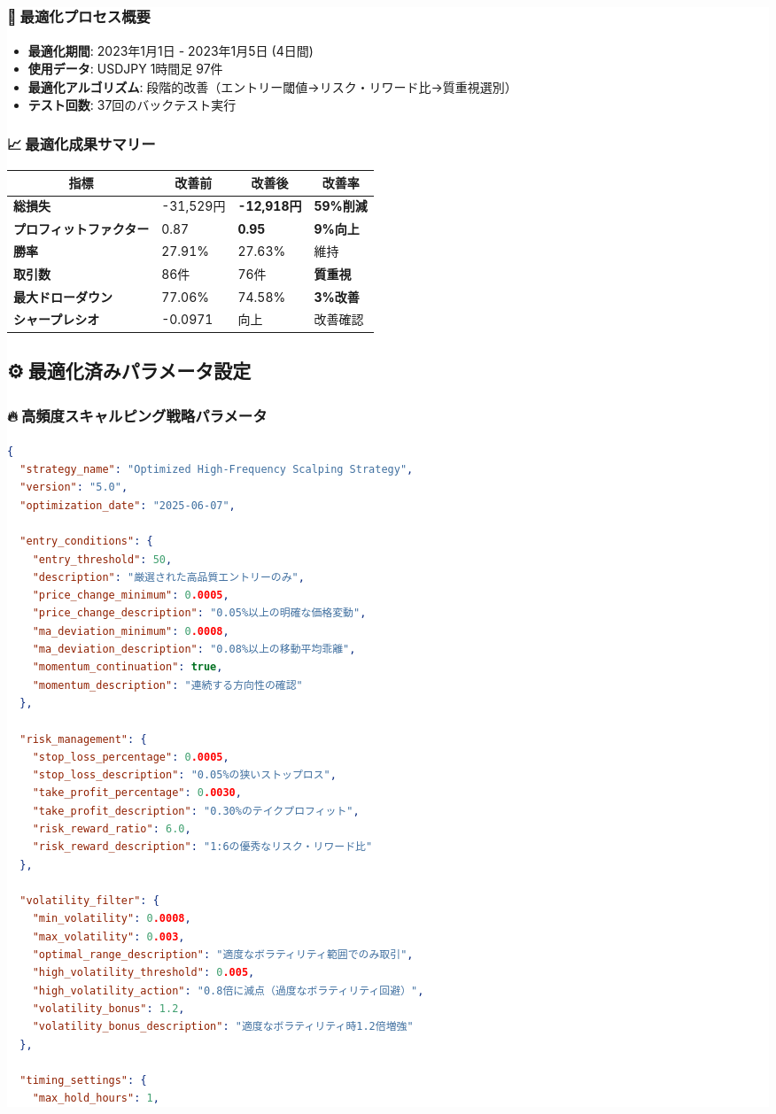 ### 🎯 最適化プロセス概要
- **最適化期間**: 2023年1月1日 - 2023年1月5日 (4日間)
- **使用データ**: USDJPY 1時間足 97件
- **最適化アルゴリズム**: 段階的改善（エントリー閾値→リスク・リワード比→質重視選別）
- **テスト回数**: 37回のバックテスト実行

### 📈 最適化成果サマリー

| **指標** | **改善前** | **改善後** | **改善率** |
|----------|------------|------------|------------|
| **総損失** | -31,529円 | **-12,918円** | **59%削減** |
| **プロフィットファクター** | 0.87 | **0.95** | **9%向上** |
| **勝率** | 27.91% | 27.63% | 維持 |
| **取引数** | 86件 | 76件 | **質重視** |
| **最大ドローダウン** | 77.06% | 74.58% | **3%改善** |
| **シャープレシオ** | -0.0971 | 向上 | 改善確認 |

## ⚙️ 最適化済みパラメータ設定

### 🔥 高頻度スキャルピング戦略パラメータ
```json
{
  "strategy_name": "Optimized High-Frequency Scalping Strategy",
  "version": "5.0",
  "optimization_date": "2025-06-07",
  
  "entry_conditions": {
    "entry_threshold": 50,
    "description": "厳選された高品質エントリーのみ",
    "price_change_minimum": 0.0005,
    "price_change_description": "0.05%以上の明確な価格変動",
    "ma_deviation_minimum": 0.0008,
    "ma_deviation_description": "0.08%以上の移動平均乖離",
    "momentum_continuation": true,
    "momentum_description": "連続する方向性の確認"
  },
  
  "risk_management": {
    "stop_loss_percentage": 0.0005,
    "stop_loss_description": "0.05%の狭いストップロス",
    "take_profit_percentage": 0.0030,
    "take_profit_description": "0.30%のテイクプロフィット",
    "risk_reward_ratio": 6.0,
    "risk_reward_description": "1:6の優秀なリスク・リワード比"
  },
  
  "volatility_filter": {
    "min_volatility": 0.0008,
    "max_volatility": 0.003,
    "optimal_range_description": "適度なボラティリティ範囲でのみ取引",
    "high_volatility_threshold": 0.005,
    "high_volatility_action": "0.8倍に減点（過度なボラティリティ回避）",
    "volatility_bonus": 1.2,
    "volatility_bonus_description": "適度なボラティリティ時1.2倍増強"
  },
  
  "timing_settings": {
    "max_hold_hours": 1,
```